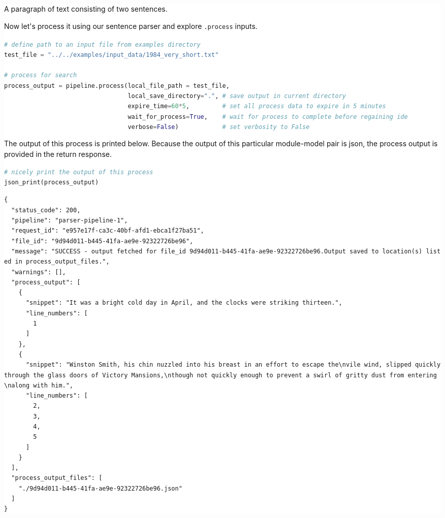 
A paragraph of text consisting of two sentences.

Now let's process it using our sentence parser and explore `.process` inputs.


```python
# define path to an input file from examples directory
test_file = "../../examples/input_data/1984_very_short.txt"

# process for search
process_output = pipeline.process(local_file_path = test_file,
                                  local_save_directory=".", # save output in current directory
                                  expire_time=60*5,         # set all process data to expire in 5 minutes
                                  wait_for_process=True,    # wait for process to complete before regaining ide
                                  verbose=False)            # set verbosity to False
```

The output of this process is printed below.  Because the output of this particular module-model pair is json, the process output is provided in the return response.


```python
# nicely print the output of this process
json_print(process_output)
```

    {
      "status_code": 200,
      "pipeline": "parser-pipeline-1",
      "request_id": "e957e17f-ca3c-40bf-afd1-ebca1f27ba51",
      "file_id": "9d94d011-b445-41fa-ae9e-92322726be96",
      "message": "SUCCESS - output fetched for file_id 9d94d011-b445-41fa-ae9e-92322726be96.Output saved to location(s) listed in process_output_files.",
      "warnings": [],
      "process_output": [
        {
          "snippet": "It was a bright cold day in April, and the clocks were striking thirteen.",
          "line_numbers": [
            1
          ]
        },
        {
          "snippet": "Winston Smith, his chin nuzzled into his breast in an effort to escape the\nvile wind, slipped quickly through the glass doors of Victory Mansions,\nthough not quickly enough to prevent a swirl of gritty dust from entering\nalong with him.",
          "line_numbers": [
            2,
            3,
            4,
            5
          ]
        }
      ],
      "process_output_files": [
        "./9d94d011-b445-41fa-ae9e-92322726be96.json"
      ]
    }
